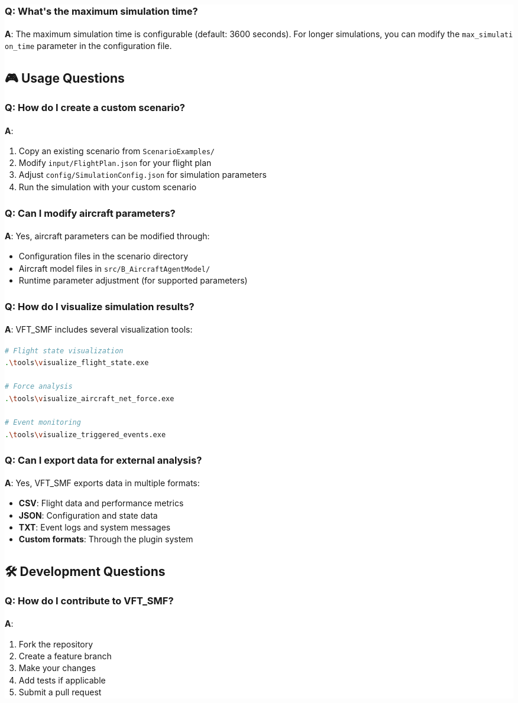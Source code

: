 ### Q: What's the maximum simulation time?
**A**: The maximum simulation time is configurable (default: 3600 seconds). For longer simulations, you can modify the `max_simulation_time` parameter in the configuration file.

## 🎮 Usage Questions

### Q: How do I create a custom scenario?
**A**: 
1. Copy an existing scenario from `ScenarioExamples/`
2. Modify `input/FlightPlan.json` for your flight plan
3. Adjust `config/SimulationConfig.json` for simulation parameters
4. Run the simulation with your custom scenario

### Q: Can I modify aircraft parameters?
**A**: Yes, aircraft parameters can be modified through:
- Configuration files in the scenario directory
- Aircraft model files in `src/B_AircraftAgentModel/`
- Runtime parameter adjustment (for supported parameters)

### Q: How do I visualize simulation results?
**A**: VFT_SMF includes several visualization tools:
```bash
# Flight state visualization
.\tools\visualize_flight_state.exe

# Force analysis
.\tools\visualize_aircraft_net_force.exe

# Event monitoring
.\tools\visualize_triggered_events.exe
```

### Q: Can I export data for external analysis?
**A**: Yes, VFT_SMF exports data in multiple formats:
- **CSV**: Flight data and performance metrics
- **JSON**: Configuration and state data
- **TXT**: Event logs and system messages
- **Custom formats**: Through the plugin system

## 🛠️ Development Questions

### Q: How do I contribute to VFT_SMF?
**A**: 
1. Fork the repository
2. Create a feature branch
3. Make your changes
4. Add tests if applicable
5. Submit a pull request
